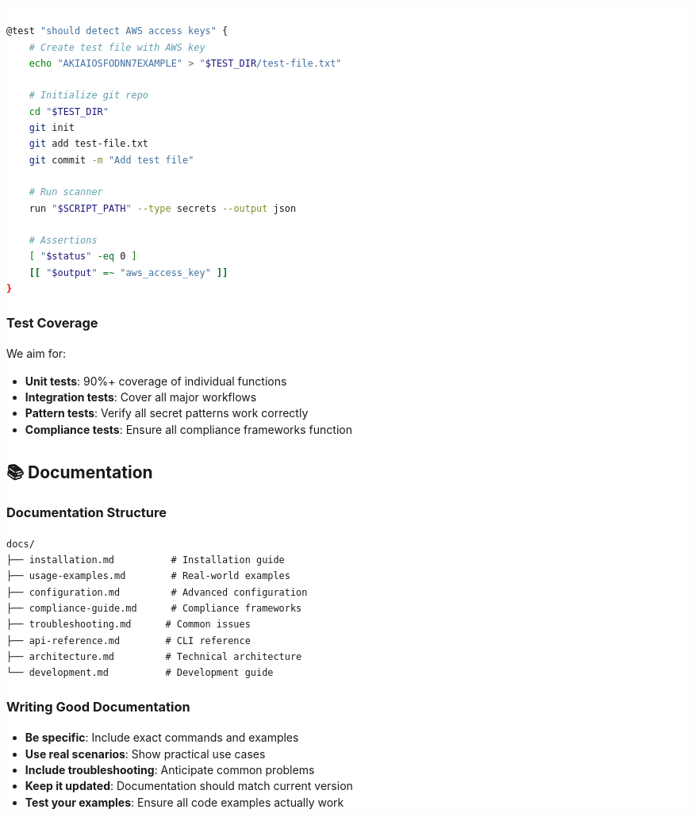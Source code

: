 ```bash

@test "should detect AWS access keys" {
    # Create test file with AWS key
    echo "AKIAIOSFODNN7EXAMPLE" > "$TEST_DIR/test-file.txt"
    
    # Initialize git repo
    cd "$TEST_DIR"
    git init
    git add test-file.txt
    git commit -m "Add test file"
    
    # Run scanner
    run "$SCRIPT_PATH" --type secrets --output json
    
    # Assertions
    [ "$status" -eq 0 ]
    [[ "$output" =~ "aws_access_key" ]]
}
```

### Test Coverage

We aim for:
- **Unit tests**: 90%+ coverage of individual functions
- **Integration tests**: Cover all major workflows
- **Pattern tests**: Verify all secret patterns work correctly
- **Compliance tests**: Ensure all compliance frameworks function

## 📚 Documentation

### Documentation Structure

```
docs/
├── installation.md          # Installation guide
├── usage-examples.md        # Real-world examples
├── configuration.md         # Advanced configuration
├── compliance-guide.md      # Compliance frameworks
├── troubleshooting.md      # Common issues
├── api-reference.md        # CLI reference
├── architecture.md         # Technical architecture
└── development.md          # Development guide
```

### Writing Good Documentation

- **Be specific**: Include exact commands and examples
- **Use real scenarios**: Show practical use cases
- **Include troubleshooting**: Anticipate common problems
- **Keep it updated**: Documentation should match current version
- **Test your examples**: Ensure all code examples actually work

